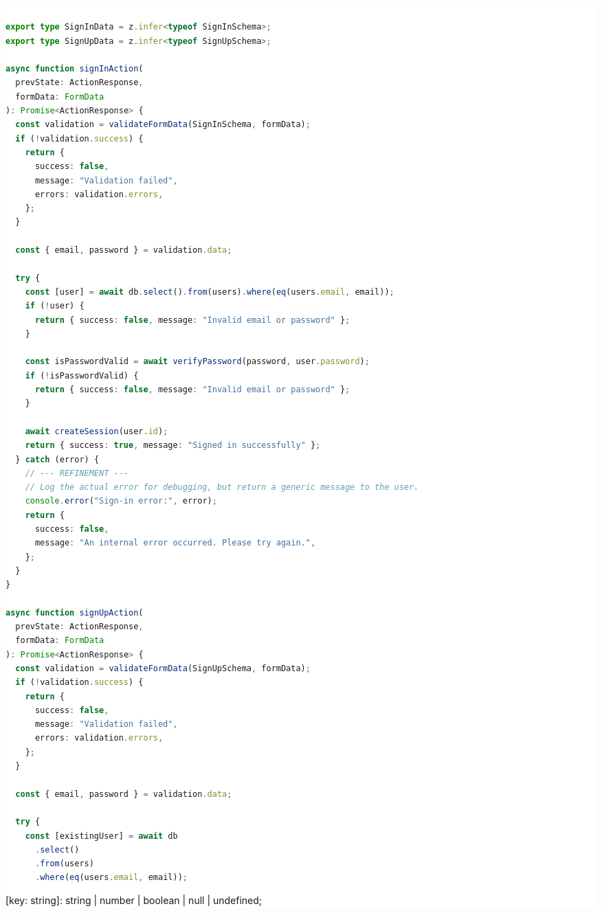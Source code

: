 ```typescript

export type SignInData = z.infer<typeof SignInSchema>;
export type SignUpData = z.infer<typeof SignUpSchema>;

async function signInAction(
  prevState: ActionResponse,
  formData: FormData
): Promise<ActionResponse> {
  const validation = validateFormData(SignInSchema, formData);
  if (!validation.success) {
    return {
      success: false,
      message: "Validation failed",
      errors: validation.errors,
    };
  }

  const { email, password } = validation.data;

  try {
    const [user] = await db.select().from(users).where(eq(users.email, email));
    if (!user) {
      return { success: false, message: "Invalid email or password" };
    }

    const isPasswordValid = await verifyPassword(password, user.password);
    if (!isPasswordValid) {
      return { success: false, message: "Invalid email or password" };
    }

    await createSession(user.id);
    return { success: true, message: "Signed in successfully" };
  } catch (error) {
    // --- REFINEMENT ---
    // Log the actual error for debugging, but return a generic message to the user.
    console.error("Sign-in error:", error);
    return {
      success: false,
      message: "An internal error occurred. Please try again.",
    };
  }
}

async function signUpAction(
  prevState: ActionResponse,
  formData: FormData
): Promise<ActionResponse> {
  const validation = validateFormData(SignUpSchema, formData);
  if (!validation.success) {
    return {
      success: false,
      message: "Validation failed",
      errors: validation.errors,
    };
  }

  const { email, password } = validation.data;

  try {
    const [existingUser] = await db
      .select()
      .from(users)
      .where(eq(users.email, email));
```

  [key: string]: string | number | boolean | null | undefined;